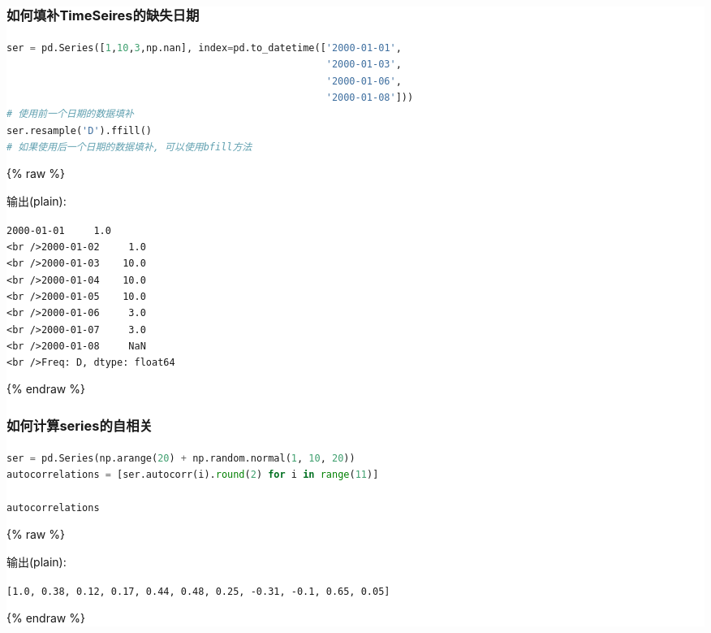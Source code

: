 

### 如何填补TimeSeires的缺失日期


```python
ser = pd.Series([1,10,3,np.nan], index=pd.to_datetime(['2000-01-01',
                                                       '2000-01-03', 
                                                       '2000-01-06', 
                                                       '2000-01-08']))
# 使用前一个日期的数据填补
ser.resample('D').ffill()
# 如果使用后一个日期的数据填补, 可以使用bfill方法
```




{% raw %}
<div class="output">
输出(plain):<br/>

    2000-01-01     1.0
    <br />2000-01-02     1.0
    <br />2000-01-03    10.0
    <br />2000-01-04    10.0
    <br />2000-01-05    10.0
    <br />2000-01-06     3.0
    <br />2000-01-07     3.0
    <br />2000-01-08     NaN
    <br />Freq: D, dtype: float64

</div>
{% endraw %}



### 如何计算series的自相关


```python
ser = pd.Series(np.arange(20) + np.random.normal(1, 10, 20))
autocorrelations = [ser.autocorr(i).round(2) for i in range(11)]

autocorrelations
```




{% raw %}
<div class="output">
输出(plain):<br/>

    [1.0, 0.38, 0.12, 0.17, 0.44, 0.48, 0.25, -0.31, -0.1, 0.65, 0.05]

</div>
{% endraw %}


